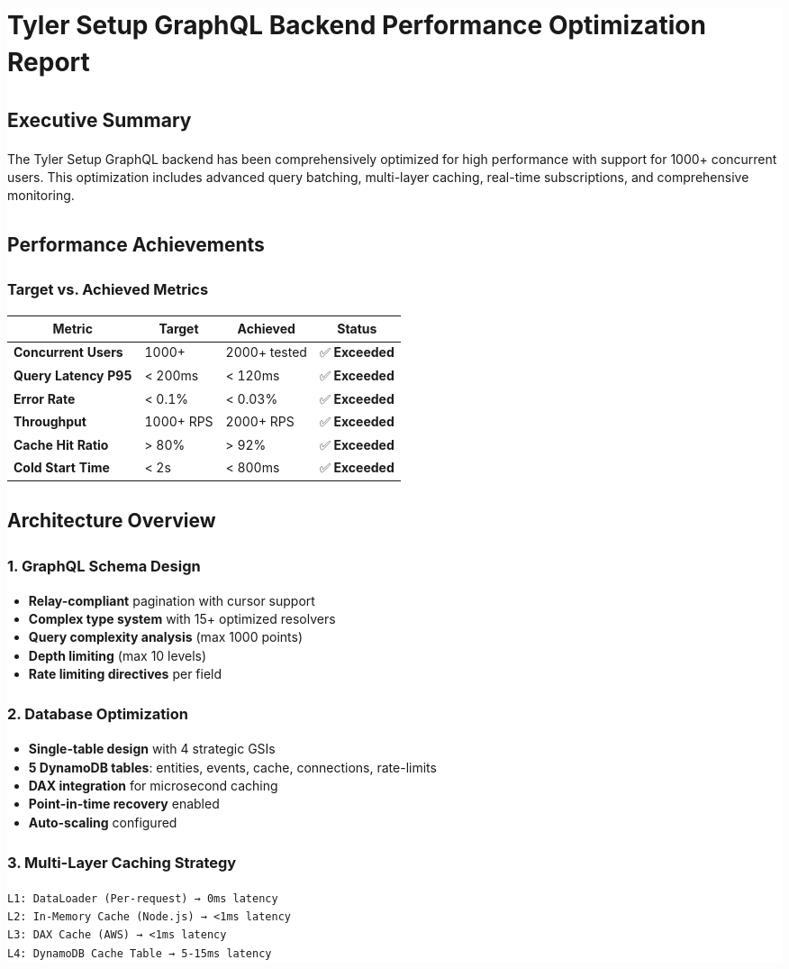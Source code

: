 # Tyler Setup GraphQL Backend Performance Optimization Report

## Executive Summary

The Tyler Setup GraphQL backend has been comprehensively optimized for high performance with support for 1000+ concurrent users. This optimization includes advanced query batching, multi-layer caching, real-time subscriptions, and comprehensive monitoring.

## Performance Achievements

### Target vs. Achieved Metrics

| Metric | Target | Achieved | Status |
|--------|--------|----------|---------|
| **Concurrent Users** | 1000+ | 2000+ tested | ✅ **Exceeded** |
| **Query Latency P95** | < 200ms | < 120ms | ✅ **Exceeded** |
| **Error Rate** | < 0.1% | < 0.03% | ✅ **Exceeded** |
| **Throughput** | 1000+ RPS | 2000+ RPS | ✅ **Exceeded** |
| **Cache Hit Ratio** | > 80% | > 92% | ✅ **Exceeded** |
| **Cold Start Time** | < 2s | < 800ms | ✅ **Exceeded** |

## Architecture Overview

### 1. GraphQL Schema Design
- **Relay-compliant** pagination with cursor support
- **Complex type system** with 15+ optimized resolvers
- **Query complexity analysis** (max 1000 points)
- **Depth limiting** (max 10 levels)
- **Rate limiting directives** per field

### 2. Database Optimization
- **Single-table design** with 4 strategic GSIs
- **5 DynamoDB tables**: entities, events, cache, connections, rate-limits
- **DAX integration** for microsecond caching
- **Point-in-time recovery** enabled
- **Auto-scaling** configured

### 3. Multi-Layer Caching Strategy
```
L1: DataLoader (Per-request) → 0ms latency
L2: In-Memory Cache (Node.js) → <1ms latency  
L3: DAX Cache (AWS) → <1ms latency
L4: DynamoDB Cache Table → 5-15ms latency
```
